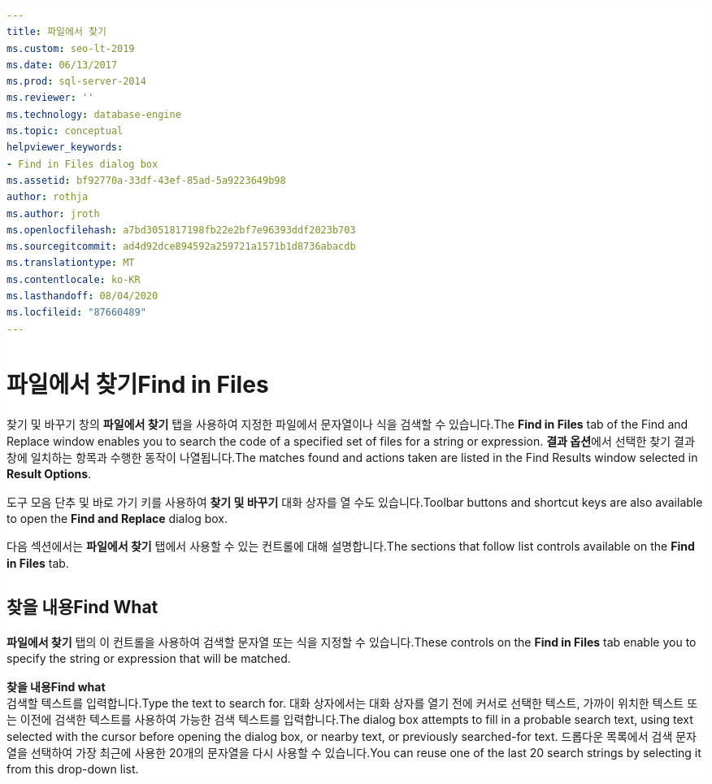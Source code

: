 ```yaml
---
title: 파일에서 찾기
ms.custom: seo-lt-2019
ms.date: 06/13/2017
ms.prod: sql-server-2014
ms.reviewer: ''
ms.technology: database-engine
ms.topic: conceptual
helpviewer_keywords:
- Find in Files dialog box
ms.assetid: bf92770a-33df-43ef-85ad-5a9223649b98
author: rothja
ms.author: jroth
ms.openlocfilehash: a7bd3051817198fb22e2bf7e96393ddf2023b703
ms.sourcegitcommit: ad4d92dce894592a259721a1571b1d8736abacdb
ms.translationtype: MT
ms.contentlocale: ko-KR
ms.lasthandoff: 08/04/2020
ms.locfileid: "87660489"
---
```

# <a name="find-in-files"></a><span data-ttu-id="55b63-102">파일에서 찾기</span><span class="sxs-lookup"><span data-stu-id="55b63-102">Find in Files</span></span>
  <span data-ttu-id="55b63-103"> 찾기 및 바꾸기 창의 **파일에서 찾기** 탭을 사용하여 지정한 파일에서 문자열이나 식을 검색할 수 있습니다.</span><span class="sxs-lookup"><span data-stu-id="55b63-103">The **Find in Files** tab of the Find and Replace window enables you to search the code of a specified set of files for a string or expression.</span></span> <span data-ttu-id="55b63-104">**결과 옵션**에서 선택한 찾기 결과 창에 일치하는 항목과 수행한 동작이 나열됩니다.</span><span class="sxs-lookup"><span data-stu-id="55b63-104">The matches found and actions taken are listed in the Find Results window selected in **Result Options**.</span></span>  
  
 <span data-ttu-id="55b63-105">도구 모음 단추 및 바로 가기 키를 사용하여 **찾기 및 바꾸기** 대화 상자를 열 수도 있습니다.</span><span class="sxs-lookup"><span data-stu-id="55b63-105">Toolbar buttons and shortcut keys are also available to open the **Find and Replace** dialog box.</span></span>  
  
 <span data-ttu-id="55b63-106">다음 섹션에서는 **파일에서 찾기** 탭에서 사용할 수 있는 컨트롤에 대해 설명합니다.</span><span class="sxs-lookup"><span data-stu-id="55b63-106">The sections that follow list controls available on the **Find in Files** tab.</span></span>  
  
## <a name="find-what"></a><span data-ttu-id="55b63-107">찾을 내용</span><span class="sxs-lookup"><span data-stu-id="55b63-107">Find What</span></span>  
 <span data-ttu-id="55b63-108">**파일에서 찾기** 탭의 이 컨트롤을 사용하여 검색할 문자열 또는 식을 지정할 수 있습니다.</span><span class="sxs-lookup"><span data-stu-id="55b63-108">These controls on the **Find in Files** tab enable you to specify the string or expression that will be matched.</span></span>  
  
 <span data-ttu-id="55b63-109">**찾을 내용**</span><span class="sxs-lookup"><span data-stu-id="55b63-109">**Find what**</span></span>  
 <span data-ttu-id="55b63-110">검색할 텍스트를 입력합니다.</span><span class="sxs-lookup"><span data-stu-id="55b63-110">Type the text to search for.</span></span> <span data-ttu-id="55b63-111">대화 상자에서는 대화 상자를 열기 전에 커서로 선택한 텍스트, 가까이 위치한 텍스트 또는 이전에 검색한 텍스트를 사용하여 가능한 검색 텍스트를 입력합니다.</span><span class="sxs-lookup"><span data-stu-id="55b63-111">The dialog box attempts to fill in a probable search text, using text selected with the cursor before opening the dialog box, or nearby text, or previously searched-for text.</span></span> <span data-ttu-id="55b63-112">드롭다운 목록에서 검색 문자열을 선택하여 가장 최근에 사용한 20개의 문자열을 다시 사용할 수 있습니다.</span><span class="sxs-lookup"><span data-stu-id="55b63-112">You can reuse one of the last 20 search strings by selecting it from this drop-down list.</span></span>  
  